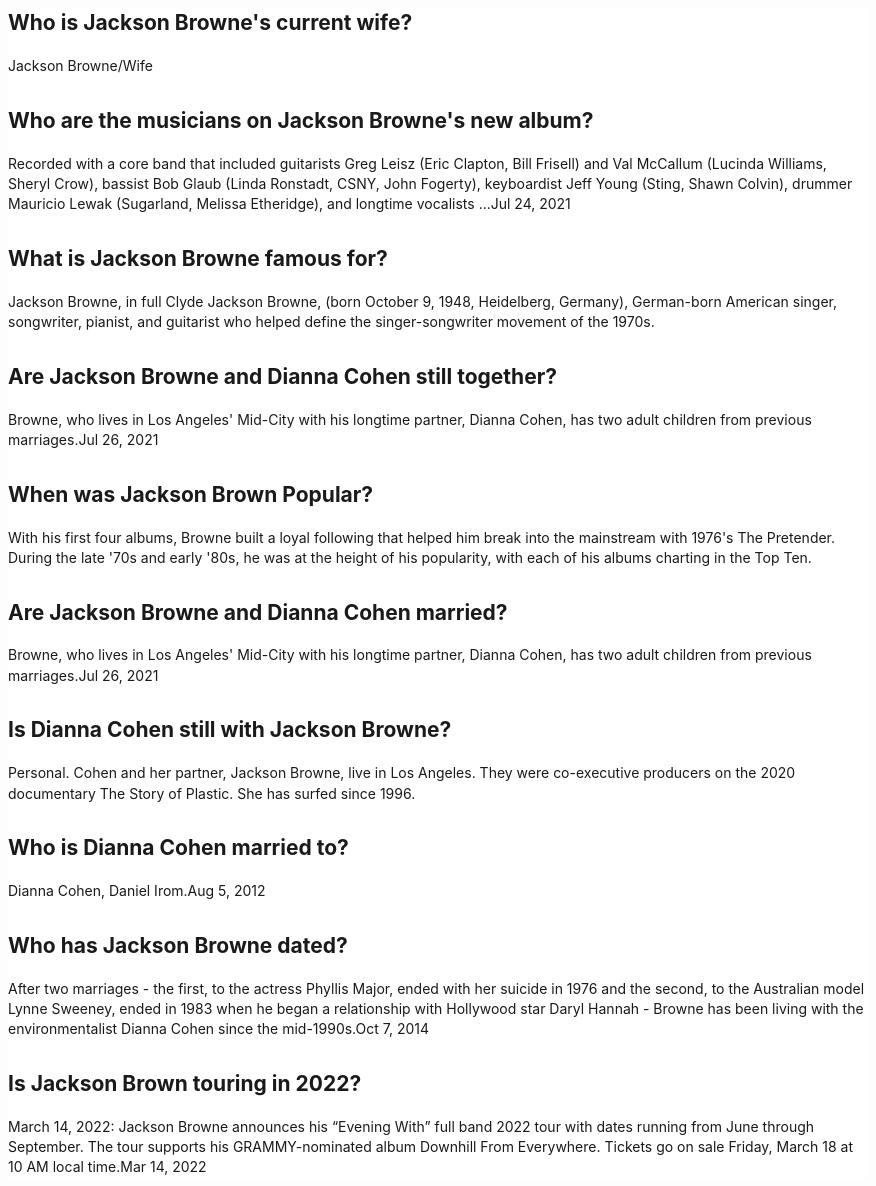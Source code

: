 ## Who is Jackson Browne's current wife?
Jackson Browne/Wife

## Who are the musicians on Jackson Browne's new album?
Recorded with a core band that included guitarists Greg Leisz (Eric Clapton, Bill Frisell) and Val McCallum (Lucinda Williams, Sheryl Crow), bassist Bob Glaub (Linda Ronstadt, CSNY, John Fogerty), keyboardist Jeff Young (Sting, Shawn Colvin), drummer Mauricio Lewak (Sugarland, Melissa Etheridge), and longtime vocalists ...Jul 24, 2021

## What is Jackson Browne famous for?
Jackson Browne, in full Clyde Jackson Browne, (born October 9, 1948, Heidelberg, Germany), German-born American singer, songwriter, pianist, and guitarist who helped define the singer-songwriter movement of the 1970s.

## Are Jackson Browne and Dianna Cohen still together?
Browne, who lives in Los Angeles' Mid-City with his longtime partner, Dianna Cohen, has two adult children from previous marriages.Jul 26, 2021

## When was Jackson Brown Popular?
With his first four albums, Browne built a loyal following that helped him break into the mainstream with 1976's The Pretender. During the late '70s and early '80s, he was at the height of his popularity, with each of his albums charting in the Top Ten.

## Are Jackson Browne and Dianna Cohen married?
Browne, who lives in Los Angeles' Mid-City with his longtime partner, Dianna Cohen, has two adult children from previous marriages.Jul 26, 2021

## Is Dianna Cohen still with Jackson Browne?
Personal. Cohen and her partner, Jackson Browne, live in Los Angeles. They were co-executive producers on the 2020 documentary The Story of Plastic. She has surfed since 1996.

## Who is Dianna Cohen married to?
Dianna Cohen, Daniel Irom.Aug 5, 2012

## Who has Jackson Browne dated?
After two marriages - the first, to the actress Phyllis Major, ended with her suicide in 1976 and the second, to the Australian model Lynne Sweeney, ended in 1983 when he began a relationship with Hollywood star Daryl Hannah - Browne has been living with the environmentalist Dianna Cohen since the mid-1990s.Oct 7, 2014

## Is Jackson Brown touring in 2022?
March 14, 2022: Jackson Browne announces his “Evening With” full band 2022 tour with dates running from June through September. The tour supports his GRAMMY-nominated album Downhill From Everywhere. Tickets go on sale Friday, March 18 at 10 AM local time.Mar 14, 2022
